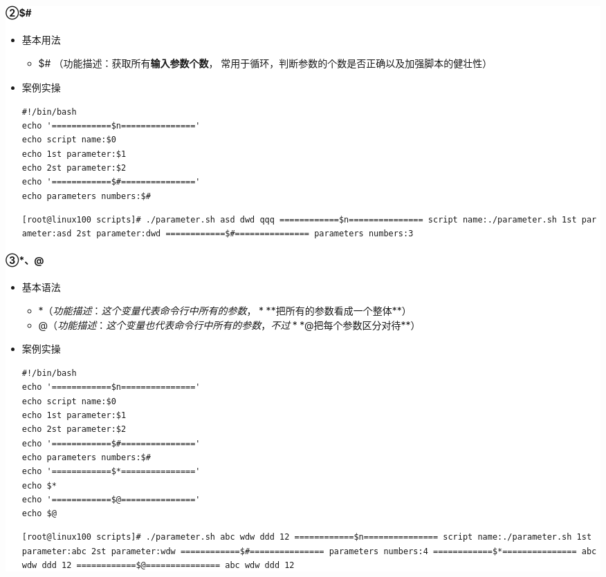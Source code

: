 #### ②$#

- 基本用法

  - $# （功能描述：获取所有**输入参数个数**， 常用于循环，判断参数的个数是否正确以及加强脚本的健壮性）

- 案例实操

  ```shell
  #!/bin/bash
  echo '============$n==============='
  echo script name:$0
  echo 1st parameter:$1
  echo 2st parameter:$2
  echo '============$#==============='
  echo parameters numbers:$#
  ```

  `[root@linux100 scripts]# ./parameter.sh asd dwd qqq
  ============$n===============
  script name:./parameter.sh
  1st parameter:asd
  2st parameter:dwd
  ============$#===============
  parameters numbers:3`

#### ③$*、$@

- 基本语法

  - $* （功能描述：这个变量代表命令行中所有的参数，**$\*把所有的参数看成一个整体**）
  - $@ （功能描述：这个变量也代表命令行中所有的参数，不过**$@把每个参数区分对待**）

- 案例实操

  ```shell
  #!/bin/bash
  echo '============$n==============='
  echo script name:$0
  echo 1st parameter:$1
  echo 2st parameter:$2
  echo '============$#==============='
  echo parameters numbers:$#
  echo '============$*==============='
  echo $*
  echo '============$@==============='
  echo $@
  ```

  `[root@linux100 scripts]# ./parameter.sh abc wdw ddd 12
  ============$n===============
  script name:./parameter.sh
  1st parameter:abc
  2st parameter:wdw
  ============$#===============
  parameters numbers:4
  ============$*===============
  abc wdw ddd 12
  ============$@===============
  abc wdw ddd 12`
